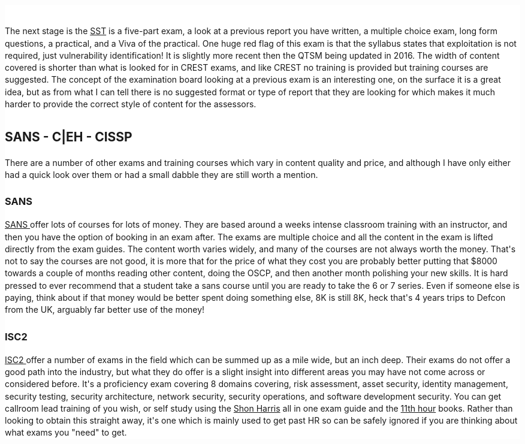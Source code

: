 </p></br><p> 

The next stage is the <a href="https://www.tigerscheme.org/pdf/Senior-Security-Tester-Notes-to-Candidates-V-3.0.pdf">SST</a> is a five-part exam, a look at a previous report you have written, a multiple choice exam, long form questions, a practical, and a Viva of the practical. One huge red flag of this exam is that the syllabus states that exploitation is not required, just vulnerability identification! It is slightly more recent then the QTSM being updated in 2016. The width of content covered is shorter than what is looked for in CREST exams, and like CREST no training is provided but training courses are suggested. The concept of the examination board looking at a previous exam is an interesting one, on the surface it is a great idea, but as from what I can tell there is no suggested format or type of report that they are looking for which makes it much harder to provide the correct style of content for the assessors.  

</p> 

 

<h2 id="other"> <a> SANS - C|EH - CISSP </a> </h2>  

<p> 

There are a number of other exams and training courses which vary in content quality and price, and although I have only either had a quick look over them or had a small dabble they are still worth a mention.  

</p>  

<h3 id="sans"> SANS </h3>  

<p> 

 <a href="https://uk.sans.org/course/"> SANS </a> offer lots of courses for lots of money. They are based around a weeks intense classroom training with an instructor, and then you have the option of booking in an exam after. The exams are multiple choice and all the content in the exam is lifted directly from the exam guides. The content worth varies widely, and many of the courses are not always worth the money. That's not to say the courses are not good, it is more that for the price of what they cost you are probably better putting that $8000 towards a couple of months reading other content, doing the OSCP, and then another month polishing your new skills. It is hard pressed to ever recommend that a student take a sans course until you are ready to take the 6 or 7 series. Even if someone else is paying, think about if that money would be better spent doing something else, 8K is still 8K, heck that's 4 years trips to Defcon from the UK, arguably far better use of the money! 

</p> 

<h3 id="cissp"> ISC2 </h3>   

 <p> 

<a href="https://www.isc2.org/Certifications/CISSP"> ISC2 </a> offer a number of exams in the field which can be summed up as a mile wide, but an inch deep. Their exams do not offer a good path into the industry, but what they do offer is a slight insight into different areas you may have not come across or considered before. It's a proficiency exam covering 8 domains covering, risk assessment, asset security, identity management, security testing, security architecture, network security, security operations, and software development security. You can get callroom lead training of you wish, or self study using the <a href="https://amzn.to/2y1Sj4j"> Shon Harris</a> all in one exam guide and the <a href="https://amzn.to/2E7gnrR">11th hour</a> books. Rather than looking to obtain this straight away, it's one which is mainly used to get past HR so can be safely ignored if you are thinking about what exams you "need" to get.  
